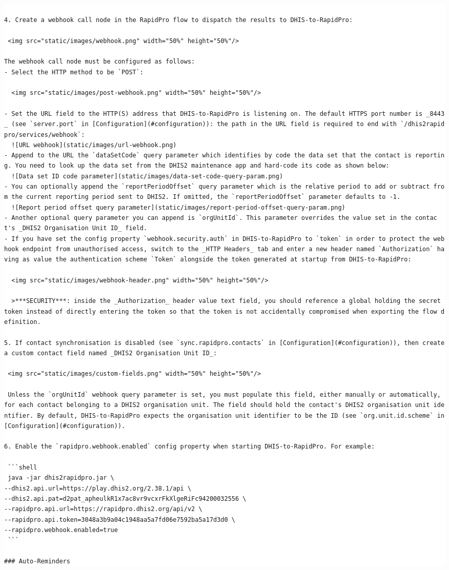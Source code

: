    ```shell

4. Create a webhook call node in the RapidPro flow to dispatch the results to DHIS-to-RapidPro:

    <img src="static/images/webhook.png" width="50%" height="50%"/>

   The webhook call node must be configured as follows:
   - Select the HTTP method to be `POST`:
   
     <img src="static/images/post-webhook.png" width="50%" height="50%"/>
   
   - Set the URL field to the HTTP(S) address that DHIS-to-RapidPro is listening on. The default HTTPS port number is _8443_ (see `server.port` in [Configuration](#configuration)): the path in the URL field is required to end with `/dhis2rapidpro/services/webhook`:
     ![URL webhook](static/images/url-webhook.png)
   - Append to the URL the `dataSetCode` query parameter which identifies by code the data set that the contact is reporting. You need to look up the data set from the DHIS2 maintenance app and hard-code its code as shown below:
     ![Data set ID code parameter](static/images/data-set-code-query-param.png)
   - You can optionally append the `reportPeriodOffset` query parameter which is the relative period to add or subtract from the current reporting period sent to DHIS2. If omitted, the `reportPeriodOffset` parameter defaults to -1.
     ![Report period offset query parameter](static/images/report-period-offset-query-param.png)
   - Another optional query parameter you can append is `orgUnitId`. This parameter overrides the value set in the contact's _DHIS2 Organisation Unit ID_ field.
   - If you have set the config property `webhook.security.auth` in DHIS-to-RapidPro to `token` in order to protect the webhook endpoint from unauthorised access, switch to the _HTTP Headers_ tab and enter a new header named `Authorization` having as value the authentication scheme `Token` alongside the token generated at startup from DHIS-to-RapidPro:

     <img src="static/images/webhook-header.png" width="50%" height="50%"/>
    
     >***SECURITY***: inside the _Authorization_ header value text field, you should reference a global holding the secret token instead of directly entering the token so that the token is not accidentally compromised when exporting the flow definition.

5. If contact synchronisation is disabled (see `sync.rapidpro.contacts` in [Configuration](#configuration)), then create a custom contact field named _DHIS2 Organisation Unit ID_:

    <img src="static/images/custom-fields.png" width="50%" height="50%"/>

    Unless the `orgUnitId` webhook query parameter is set, you must populate this field, either manually or automatically, for each contact belonging to a DHIS2 organisation unit. The field should hold the contact's DHIS2 organisation unit identifier. By default, DHIS-to-RapidPro expects the organisation unit identifier to be the ID (see `org.unit.id.scheme` in [Configuration](#configuration)).

6. Enable the `rapidpro.webhook.enabled` config property when starting DHIS-to-RapidPro. For example:

    ```shell
    java -jar dhis2rapidpro.jar \ 
   --dhis2.api.url=https://play.dhis2.org/2.38.1/api \ 
   --dhis2.api.pat=d2pat_apheulkR1x7ac8vr9vcxrFkXlgeRiFc94200032556 \
   --rapidpro.api.url=https://rapidpro.dhis2.org/api/v2 \
   --rapidpro.api.token=3048a3b9a04c1948aa5a7fd06e7592ba5a17d3d0 \
   --rapidpro.webhook.enabled=true
    ```
   
### Auto-Reminders

   ```
